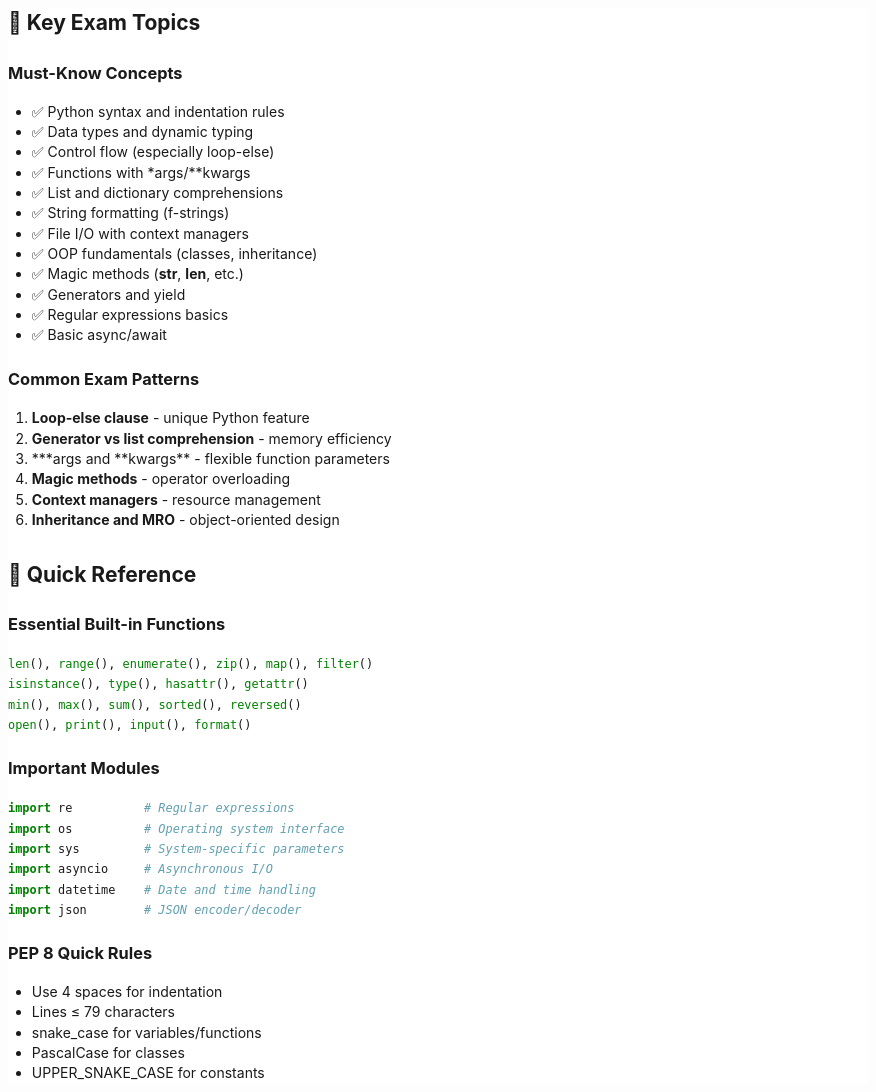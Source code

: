 ## 🔑 Key Exam Topics

### **Must-Know Concepts**

- ✅ Python syntax and indentation rules
- ✅ Data types and dynamic typing
- ✅ Control flow (especially loop-else)
- ✅ Functions with \*args/\*\*kwargs
- ✅ List and dictionary comprehensions
- ✅ String formatting (f-strings)
- ✅ File I/O with context managers
- ✅ OOP fundamentals (classes, inheritance)
- ✅ Magic methods (**str**, **len**, etc.)
- ✅ Generators and yield
- ✅ Regular expressions basics
- ✅ Basic async/await

### **Common Exam Patterns**

1. **Loop-else clause** - unique Python feature
2. **Generator vs list comprehension** - memory efficiency
3. **\*args and **kwargs\*\* - flexible function parameters
4. **Magic methods** - operator overloading
5. **Context managers** - resource management
6. **Inheritance and MRO** - object-oriented design

## 📖 Quick Reference

### **Essential Built-in Functions**

```python
len(), range(), enumerate(), zip(), map(), filter()
isinstance(), type(), hasattr(), getattr()
min(), max(), sum(), sorted(), reversed()
open(), print(), input(), format()
```

### **Important Modules**

```python
import re          # Regular expressions
import os          # Operating system interface
import sys         # System-specific parameters
import asyncio     # Asynchronous I/O
import datetime    # Date and time handling
import json        # JSON encoder/decoder
```

### **PEP 8 Quick Rules**

- Use 4 spaces for indentation
- Lines ≤ 79 characters
- snake_case for variables/functions
- PascalCase for classes
- UPPER_SNAKE_CASE for constants
